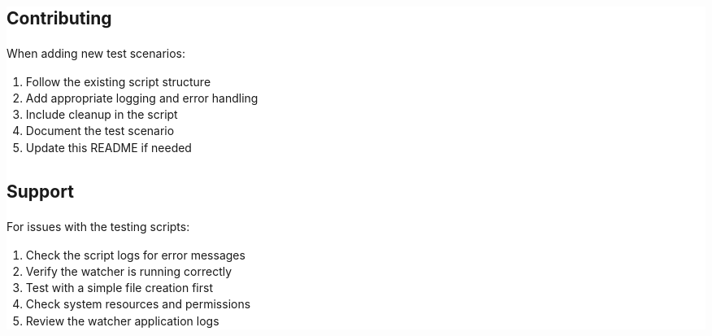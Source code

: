 ## Contributing

When adding new test scenarios:

1. Follow the existing script structure
2. Add appropriate logging and error handling
3. Include cleanup in the script
4. Document the test scenario
5. Update this README if needed

## Support

For issues with the testing scripts:

1. Check the script logs for error messages
2. Verify the watcher is running correctly
3. Test with a simple file creation first
4. Check system resources and permissions
5. Review the watcher application logs 
